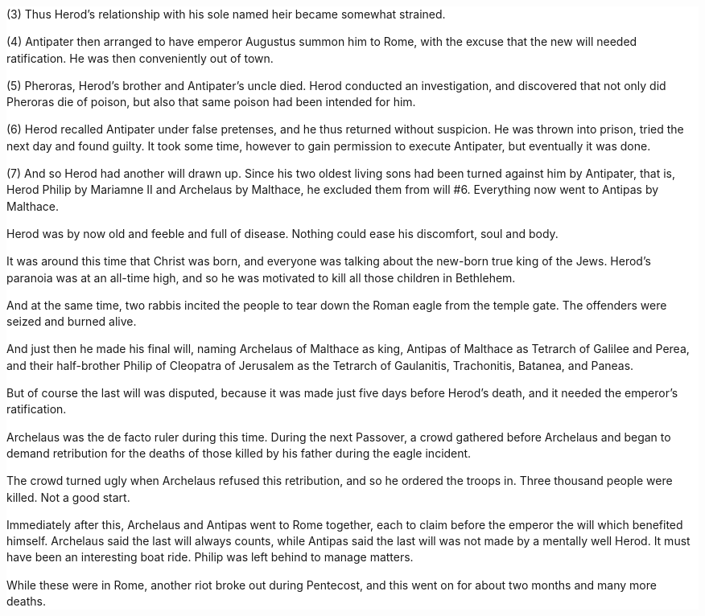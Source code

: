 (3) Thus Herod’s relationship with his sole named heir became somewhat
strained.

(4) Antipater then arranged to have emperor Augustus summon him to Rome,
with the excuse that the new will needed ratification. He was then
conveniently out of town.

(5) Pheroras, Herod’s brother and Antipater’s uncle died. Herod
conducted an investigation, and discovered that not only did Pheroras
die of poison, but also that same poison had been intended for him.

(6) Herod recalled Antipater under false pretenses, and he thus returned
without suspicion. He was thrown into prison, tried the next day and
found guilty. It took some time, however to gain permission to execute
Antipater, but eventually it was done.

(7) And so Herod had another will drawn up. Since his two oldest living
sons had been turned against him by Antipater, that is, Herod Philip by
Mariamne II and Archelaus by Malthace, he excluded them from will \#6.
Everything now went to Antipas by Malthace.

Herod was by now old and feeble and full of disease. Nothing could ease
his discomfort, soul and body.

It was around this time that Christ was born, and everyone was talking
about the new-born true king of the Jews. Herod’s paranoia was at an
all-time high, and so he was motivated to kill all those children in
Bethlehem.

And at the same time, two rabbis incited the people to tear down the
Roman eagle from the temple gate. The offenders were seized and burned
alive.

And just then he made his final will, naming Archelaus of Malthace as
king, Antipas of Malthace as Tetrarch of Galilee and Perea, and their
half-brother Philip of Cleopatra of Jerusalem as the Tetrarch of
Gaulanitis, Trachonitis, Batanea, and Paneas.

But of course the last will was disputed, because it was made just five
days before Herod’s death, and it needed the emperor’s ratification.

Archelaus was the de facto ruler during this time. During the next
Passover, a crowd gathered before Archelaus and began to demand
retribution for the deaths of those killed by his father during the
eagle incident.

The crowd turned ugly when Archelaus refused this retribution, and so he
ordered the troops in. Three thousand people were killed. Not a good
start.

Immediately after this, Archelaus and Antipas went to Rome together,
each to claim before the emperor the will which benefited himself.
Archelaus said the last will always counts, while Antipas said the last
will was not made by a mentally well Herod. It must have been an
interesting boat ride. Philip was left behind to manage matters.

While these were in Rome, another riot broke out during Pentecost, and
this went on for about two months and many more deaths.
